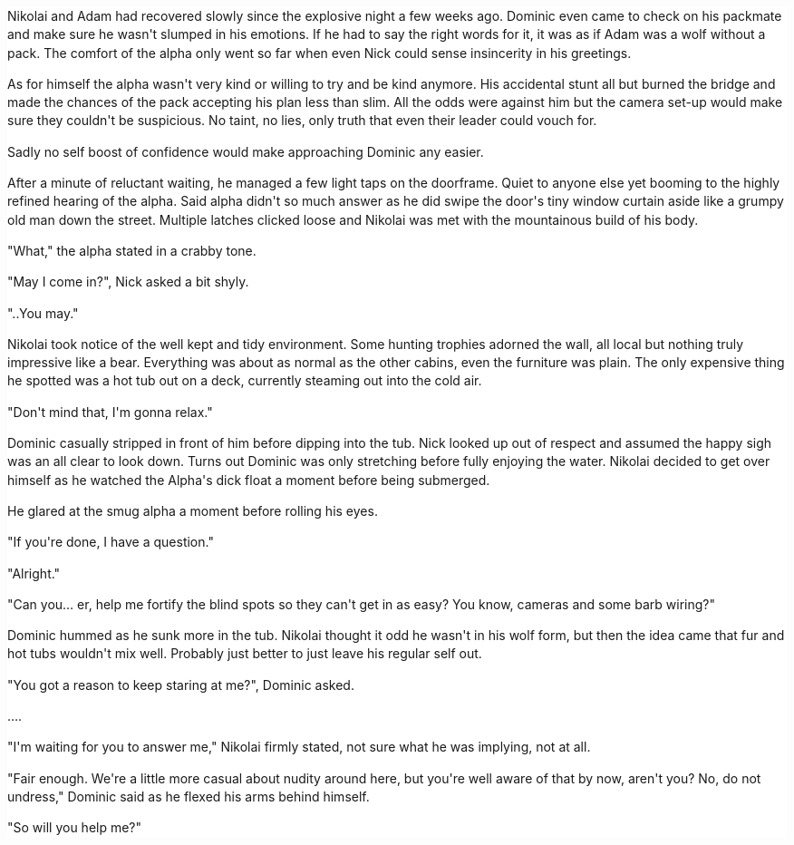 Nikolai and Adam had recovered slowly since the explosive night a few weeks ago. Dominic even came to check on his packmate and make sure he wasn't slumped in his emotions. If he had to say the right words for it, it was as if Adam was a wolf without a pack. The comfort of the alpha only went so far when even Nick could sense insincerity in his greetings.

As for himself the alpha wasn't very kind or willing to try and be kind anymore. His accidental stunt all but burned the bridge and made the chances of the pack accepting his plan less than slim. All the odds were against him but the camera set-up would make sure they couldn't be suspicious. No taint, no lies, only truth that even their leader could vouch for.

Sadly no self boost of confidence would make approaching Dominic any easier.

After a minute of reluctant waiting, he managed a few light taps on the doorframe. Quiet to anyone else yet booming to the highly refined hearing of the alpha. Said alpha didn't so much answer as he did swipe the door's tiny window curtain aside like a grumpy old man down the street. Multiple latches clicked loose and Nikolai was met with the mountainous build of his body.

"What," the alpha stated in a crabby tone.

"May I come in?", Nick asked a bit shyly.

"..You may."

Nikolai took notice of the well kept and tidy environment. Some hunting trophies adorned the wall, all local but nothing truly impressive like a bear. Everything was about as normal as the other cabins, even the furniture was plain. The only expensive thing he spotted was a hot tub out on a deck, currently steaming out into the cold air.

"Don't mind that, I'm gonna relax."

Dominic casually stripped in front of him before dipping into the tub. Nick looked up out of respect and assumed the happy sigh was an all clear to look down. Turns out Dominic was only stretching before fully enjoying the water. Nikolai decided to get over himself as he watched the Alpha's dick float a moment before being submerged. 

He glared at the smug alpha a moment before rolling his eyes.

"If you're done, I have a question."

"Alright."

"Can you… er, help me fortify the blind spots so they can't get in as easy? You know, cameras and some barb wiring?"

Dominic hummed as he sunk more in the tub. Nikolai thought it odd he wasn't in his wolf form, but then the idea came that fur and hot tubs wouldn't mix well. Probably just better to just leave his regular self out.

"You got a reason to keep staring at me?", Dominic asked.

….

"I'm waiting for you to answer me," Nikolai firmly stated, not sure what he was implying, not at all.

"Fair enough. We're a little more casual about nudity around here, but you're well aware of that by now, aren't you? No, do not undress," Dominic said as he flexed his arms behind himself.

"So will you help me?"
